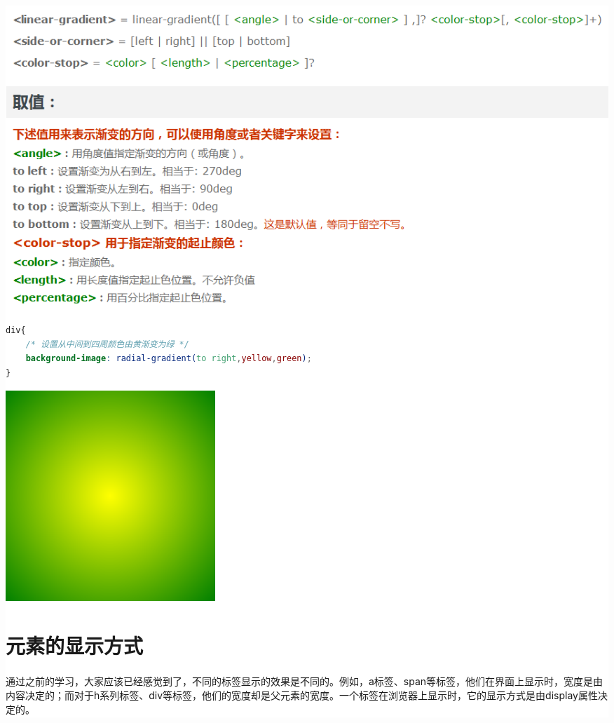 <img src="media/linear-gradient.png" />

```css
div{ 
	/* 设置从中间到四周颜色由黄渐变为绿 */
	background-image: radial-gradient(to right,yellow,green);
}
```

<img src="media/径向渐变.png" />

# 元素的显示方式

通过之前的学习，大家应该已经感觉到了，不同的标签显示的效果是不同的。例如，a标签、span等标签，他们在界面上显示时，宽度是由内容决定的；而对于h系列标签、div等标签，他们的宽度却是父元素的宽度。一个标签在浏览器上显示时，它的显示方式是由display属性决定的。
